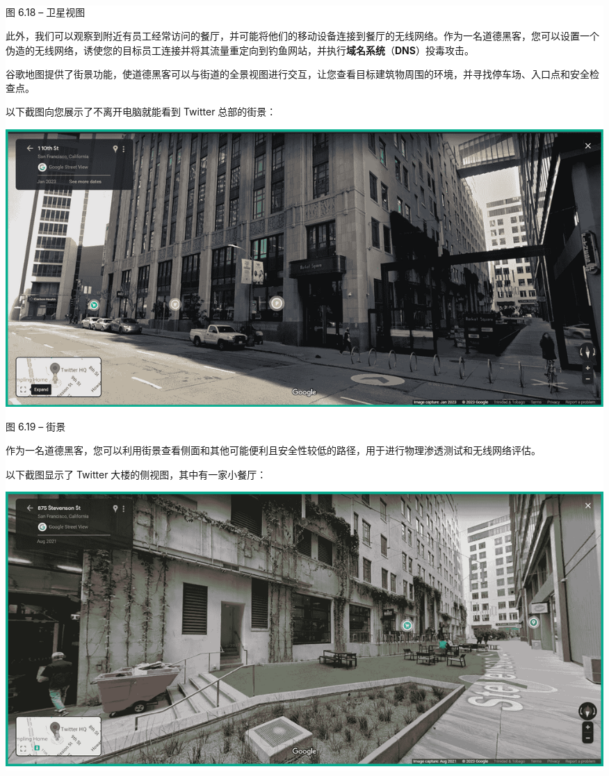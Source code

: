 图 6.18 – 卫星视图

此外，我们可以观察到附近有员工经常访问的餐厅，并可能将他们的移动设备连接到餐厅的无线网络。作为一名道德黑客，您可以设置一个伪造的无线网络，诱使您的目标员工连接并将其流量重定向到钓鱼网站，并执行**域名系统**（**DNS**）投毒攻击。

谷歌地图提供了街景功能，使道德黑客可以与街道的全景视图进行交互，让您查看目标建筑物周围的环境，并寻找停车场、入口点和安全检查点。

以下截图向您展示了不离开电脑就能看到 Twitter 总部的街景：

![图 6.19 – 街景](img/Figure_6.19_B19448.jpg)

图 6.19 – 街景

作为一名道德黑客，您可以利用街景查看侧面和其他可能便利且安全性较低的路径，用于进行物理渗透测试和无线网络评估。

以下截图显示了 Twitter 大楼的侧视图，其中有一家小餐厅：

![图 6.20 – 侧视图](img/Figure_6.20_B19448.jpg)
